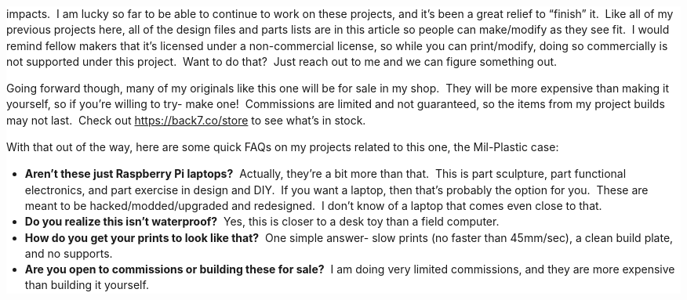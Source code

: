 impacts.  I am lucky so far to be able to continue to work on these projects, and it’s been a great relief to “finish” it.  Like all of my previous projects here, all of the design files and parts lists are in this article so people can make/modify as they see fit.  I would remind fellow makers that it’s licensed under a non-commercial license, so while you can print/modify, doing so commercially is not supported under this project.  Want to do that?  Just reach out to me and we can figure something out.</p><p>Going forward though, many of my originals like this one will be for sale in my shop.  They will be more expensive than making it yourself, so if you’re willing to try- make one!  Commissions are limited and not guaranteed, so the items from my project builds may not last.  Check out <a href="https://back7.co/store">https://back7.co/store</a> to see what’s in stock.</p><p>With that out of the way, here are some quick FAQs on my projects related to this one, the Mil-Plastic case:</p><ul><li><strong>Aren’t these just Raspberry Pi laptops?</strong>  Actually, they’re a bit more than that.  This is part sculpture, part functional electronics, and part exercise in design and DIY.  If you want a laptop, then that’s probably the option for you.  These are meant to be hacked/modded/upgraded and redesigned.  I don’t know of a laptop that comes even close to that.</li><li><strong>Do you realize this isn’t waterproof?</strong>  Yes, this is closer to a desk toy than a field computer.</li><li><strong>How do you get your prints to look like that?</strong>  One simple answer- slow prints (no faster than 45mm/sec), a clean build plate, and no supports.</li><li><strong>Are you open to commissions or building these for sale?</strong>  I am doing very limited commissions, and they are more expensive than building it yourself.